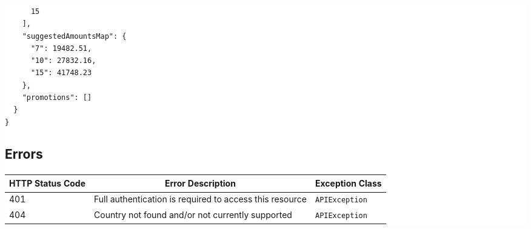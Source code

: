 ```
      15
    ],
    "suggestedAmountsMap": {
      "7": 19482.51,
      "10": 27832.16,
      "15": 41748.23
    },
    "promotions": []
  }
}
```

## Errors

| HTTP Status Code | Error Description | Exception Class |
|  --- | --- | --- |
| 401 | Full authentication is required to access this resource | `APIException` |
| 404 | Country not found and/or not currently supported | `APIException` |

